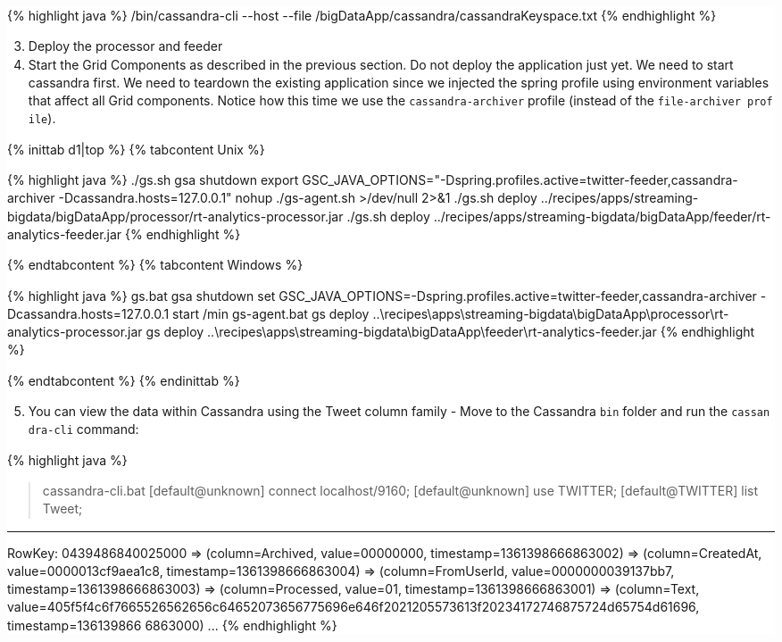 {% highlight java %}
<cassandra home>/bin/cassandra-cli --host <cassandra host name> --file <project home>/bigDataApp/cassandra/cassandraKeyspace.txt
{% endhighlight %}

3. Deploy the processor and feeder
4. Start the Grid Components as described in the previous section. Do not deploy the application just yet. We need to start cassandra first.
We need to teardown the existing application since we injected the spring profile using environment variables that affect all Grid components.
Notice how this time we use the `cassandra-archiver` profile (instead of the `file-archiver profile`).

{% inittab d1|top %}
{% tabcontent Unix %}

{% highlight java %}
./gs.sh gsa shutdown
export GSC_JAVA_OPTIONS="-Dspring.profiles.active=twitter-feeder,cassandra-archiver -Dcassandra.hosts=127.0.0.1"
nohup ./gs-agent.sh >/dev/null 2>&1
./gs.sh deploy ../recipes/apps/streaming-bigdata/bigDataApp/processor/rt-analytics-processor.jar
./gs.sh deploy ../recipes/apps/streaming-bigdata/bigDataApp/feeder/rt-analytics-feeder.jar
{% endhighlight %}

{% endtabcontent %}
{% tabcontent Windows %}

{% highlight java %}
gs.bat gsa shutdown
set GSC_JAVA_OPTIONS=-Dspring.profiles.active=twitter-feeder,cassandra-archiver -Dcassandra.hosts=127.0.0.1
start /min gs-agent.bat
gs deploy ..\recipes\apps\streaming-bigdata\bigDataApp\processor\rt-analytics-processor.jar
gs deploy ..\recipes\apps\streaming-bigdata\bigDataApp\feeder\rt-analytics-feeder.jar
{% endhighlight %}

{% endtabcontent %}
{% endinittab %}

5. You can view the data within Cassandra using the Tweet column family - Move to the Cassandra `bin` folder and run the `cassandra-cli` command:

{% highlight java %}
>cassandra-cli.bat
[default@unknown] connect localhost/9160;
[default@unknown] use TWITTER;
[default@TWITTER] list Tweet;
-------------------
RowKey: 0439486840025000
=> (column=Archived, value=00000000, timestamp=1361398666863002)
=> (column=CreatedAt, value=0000013cf9aea1c8, timestamp=1361398666863004)
=> (column=FromUserId, value=0000000039137bb7, timestamp=1361398666863003)
=> (column=Processed, value=01, timestamp=1361398666863001)
=> (column=Text, value=405f5f4c6f7665526562656c64652073656775696e646f2021205573613f20234172746875724d65754d61696, timestamp=136139866
6863000)
...
{% endhighlight %}
